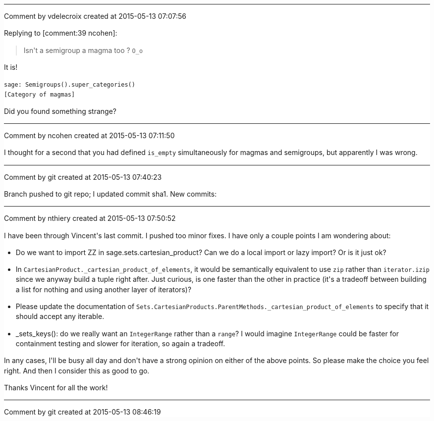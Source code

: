 
---

Comment by vdelecroix created at 2015-05-13 07:07:56

Replying to [comment:39 ncohen]:
> Isn't a semigroup a magma too ? `O_o`

It is!

```
sage: Semigroups().super_categories()
[Category of magmas]
```

Did you found something strange?


---

Comment by ncohen created at 2015-05-13 07:11:50

I thought for a second that you had defined `is_empty` simultaneously for magmas and semigroups, but apparently I was wrong.


---

Comment by git created at 2015-05-13 07:40:23

Branch pushed to git repo; I updated commit sha1. New commits:


---

Comment by nthiery created at 2015-05-13 07:50:52

I have been through Vincent's last commit. I pushed too minor fixes. I have only a couple points I am wondering about:

- Do we want to import ZZ in sage.sets.cartesian_product? Can we do a local import or lazy import? Or is it just ok?

- In `CartesianProduct._cartesian_product_of_elements`, it would be semantically equivalent to use `zip` rather than `iterator.izip` since we anyway build a tuple right after. Just curious, is one faster than the other in practice (it's a tradeoff between building a list for nothing and using another layer of iterators)?

- Please update the documentation of `Sets.CartesianProducts.ParentMethods._cartesian_product_of_elements` to specify that it should accept any iterable.

- _sets_keys(): do we really want an `IntegerRange` rather than a `range`? I would imagine `IntegerRange` could be faster for containment testing and slower for iteration, so again a tradeoff.

In any cases, I'll be busy all day and don't have a strong opinion on either of the above points. So please make the choice you feel right. And then I consider this as good to go.

Thanks Vincent for all the work!


---

Comment by git created at 2015-05-13 08:46:19
